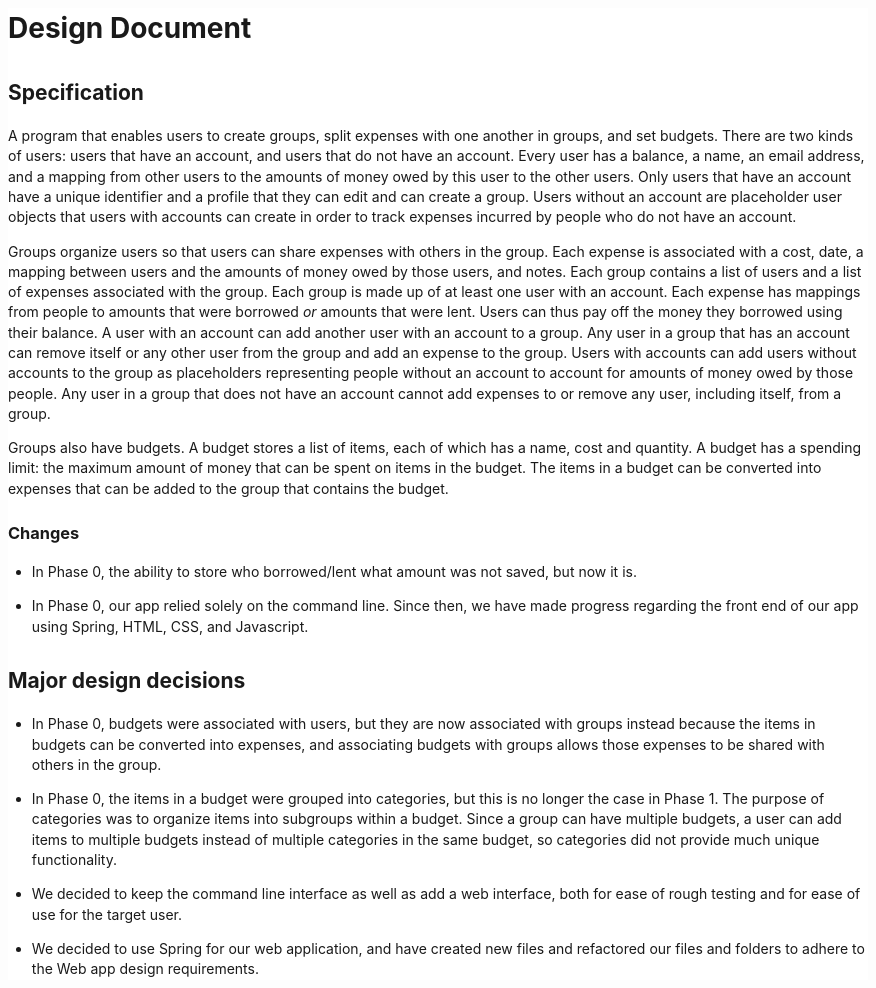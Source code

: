 # Design Document

## Specification

A program that enables users to create groups, split expenses with one another in groups, and set budgets. There are two kinds of users: users that have an account, and users that do not have an account. Every user has a balance, a name, an email address, and a mapping from other users to the amounts of money owed by this user to the other users. Only users that have an account have a unique identifier and a profile that they can edit and can create a group. Users without an account are placeholder user objects that users with accounts can create in order to track expenses incurred by people who do not have an account.

Groups organize users so that users can share expenses with others in the group. Each expense is associated with a cost, date, a mapping between users and the amounts of money owed by those users, and notes. Each group contains a list of users and a list of expenses associated with the group. Each group is made up of at least one user with an account. Each expense has mappings from people to amounts that were borrowed _or_ amounts that were lent. Users can thus pay off the money they borrowed using their balance. A user with an account can add another user with an account to a group. Any user in a group that has an account can remove itself or any other user from the group and add an expense to the group. Users with accounts can add users without accounts to the group as placeholders representing people without an account to account for amounts of money owed by those people. Any user in a group that does not have an account cannot add expenses to or remove any user, including itself, from a group.

Groups also have budgets. A budget stores a list of items, each of which has a name, cost and quantity. A budget has a spending limit: the maximum amount of money that can be spent on items in the budget. The items in a budget can be converted into expenses that can be added to the group that contains the budget.

### Changes

- In Phase 0, the ability to store who borrowed/lent what amount was not saved, but now it is.

- In Phase 0, our app relied solely on the command line. Since then, we have made progress regarding the front end of our app using Spring, HTML, CSS, and Javascript.

## Major design decisions

- In Phase 0, budgets were associated with users, but they are now associated with groups instead because the items in budgets can be converted into expenses, and associating budgets with groups allows those expenses to be shared with others in the group.

- In Phase 0, the items in a budget were grouped into categories, but this is no longer the case in Phase 1. The purpose of categories was to organize items into subgroups within a budget. Since a group can have multiple budgets, a user can add items to multiple budgets instead of multiple categories in the same budget, so categories did not provide much unique functionality.

- We decided to keep the command line interface as well as add a web interface, both for ease of rough testing and for ease of use for the target user.

- We decided to use Spring for our web application, and have created new files and refactored our files and folders to adhere to the Web app design requirements.
